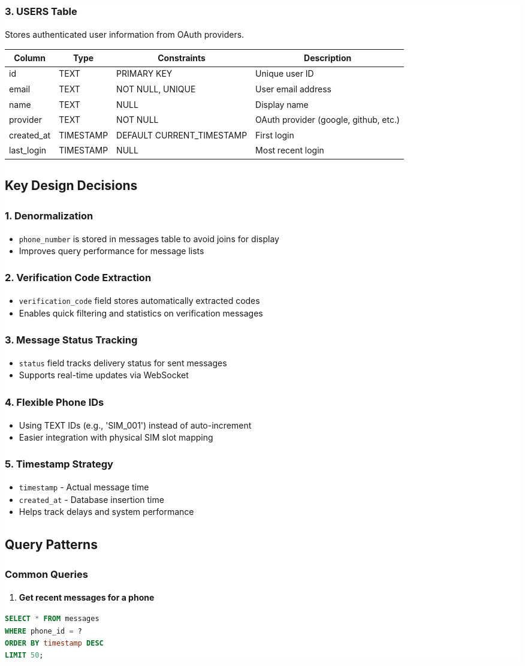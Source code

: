 ### 3. USERS Table
Stores authenticated user information from OAuth providers.

| Column | Type | Constraints | Description |
|--------|------|-------------|-------------|
| id | TEXT | PRIMARY KEY | Unique user ID |
| email | TEXT | NOT NULL, UNIQUE | User email address |
| name | TEXT | NULL | Display name |
| provider | TEXT | NOT NULL | OAuth provider (google, github, etc.) |
| created_at | TIMESTAMP | DEFAULT CURRENT_TIMESTAMP | First login |
| last_login | TIMESTAMP | NULL | Most recent login |

## Key Design Decisions

### 1. Denormalization
- `phone_number` is stored in messages table to avoid joins for display
- Improves query performance for message lists

### 2. Verification Code Extraction
- `verification_code` field stores automatically extracted codes
- Enables quick filtering and statistics on verification messages

### 3. Message Status Tracking
- `status` field tracks delivery status for sent messages
- Supports real-time updates via WebSocket

### 4. Flexible Phone IDs
- Using TEXT IDs (e.g., 'SIM_001') instead of auto-increment
- Easier integration with physical SIM slot mapping

### 5. Timestamp Strategy
- `timestamp` - Actual message time
- `created_at` - Database insertion time
- Helps track delays and system performance

## Query Patterns

### Common Queries

1. **Get recent messages for a phone**
```sql
SELECT * FROM messages 
WHERE phone_id = ? 
ORDER BY timestamp DESC 
LIMIT 50;
```
